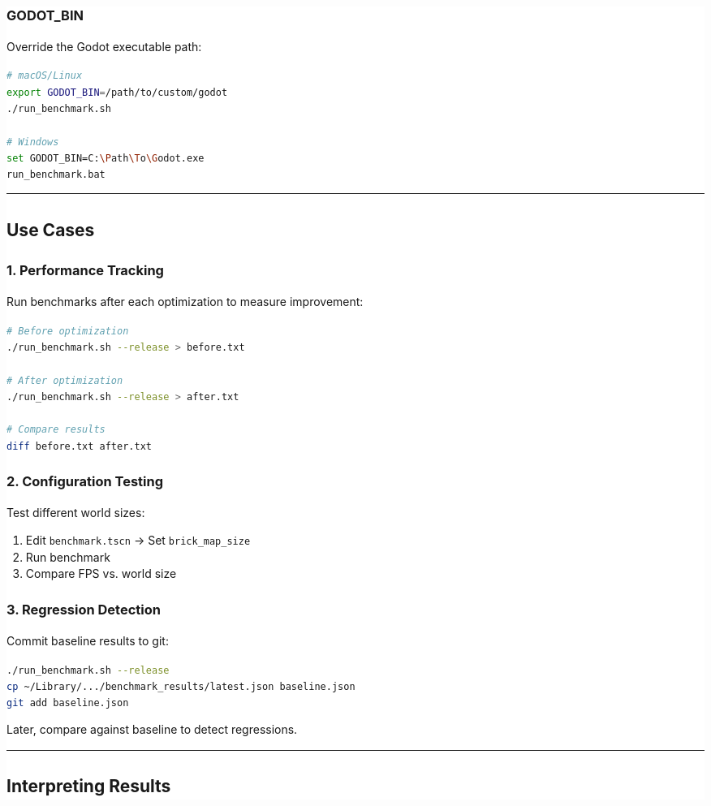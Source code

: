 ### GODOT_BIN
Override the Godot executable path:

```bash
# macOS/Linux
export GODOT_BIN=/path/to/custom/godot
./run_benchmark.sh

# Windows
set GODOT_BIN=C:\Path\To\Godot.exe
run_benchmark.bat
```

---

## Use Cases

### 1. Performance Tracking
Run benchmarks after each optimization to measure improvement:

```bash
# Before optimization
./run_benchmark.sh --release > before.txt

# After optimization
./run_benchmark.sh --release > after.txt

# Compare results
diff before.txt after.txt
```

### 2. Configuration Testing
Test different world sizes:

1. Edit `benchmark.tscn` → Set `brick_map_size`
2. Run benchmark
3. Compare FPS vs. world size

### 3. Regression Detection
Commit baseline results to git:

```bash
./run_benchmark.sh --release
cp ~/Library/.../benchmark_results/latest.json baseline.json
git add baseline.json
```

Later, compare against baseline to detect regressions.

---

## Interpreting Results
